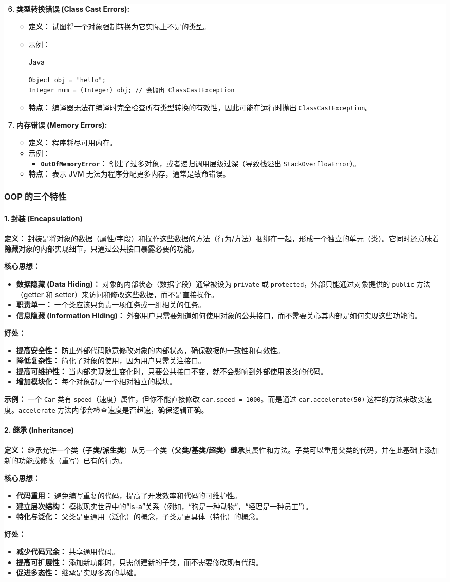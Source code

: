 6. **类型转换错误 (Class Cast Errors):**

   - **定义：** 试图将一个对象强制转换为它实际上不是的类型。

   - 示例：

     Java

     ```
     Object obj = "hello";
     Integer num = (Integer) obj; // 会抛出 ClassCastException
     ```

   - **特点：** 编译器无法在编译时完全检查所有类型转换的有效性，因此可能在运行时抛出 `ClassCastException`。

7. **内存错误 (Memory Errors):**

   - **定义：** 程序耗尽可用内存。
   - 示例：
     - **`OutOfMemoryError`：** 创建了过多对象，或者递归调用层级过深（导致栈溢出 `StackOverflowError`）。
   - **特点：** 表示 JVM 无法为程序分配更多内存，通常是致命错误。

### OOP 的三个特性

#### 1. 封装 (Encapsulation)

**定义：** 封装是将对象的数据（属性/字段）和操作这些数据的方法（行为/方法）捆绑在一起，形成一个独立的单元（类）。它同时还意味着**隐藏**对象的内部实现细节，只通过公共接口暴露必要的功能。

**核心思想：**

- **数据隐藏 (Data Hiding)：** 对象的内部状态（数据字段）通常被设为 `private` 或 `protected`，外部只能通过对象提供的 `public` 方法（getter 和 setter）来访问和修改这些数据，而不是直接操作。
- **职责单一：** 一个类应该只负责一项任务或一组相关的任务。
- **信息隐藏 (Information Hiding)：** 外部用户只需要知道如何使用对象的公共接口，而不需要关心其内部是如何实现这些功能的。

**好处：**

- **提高安全性：** 防止外部代码随意修改对象的内部状态，确保数据的一致性和有效性。
- **降低复杂性：** 简化了对象的使用，因为用户只需关注接口。
- **提高可维护性：** 当内部实现发生变化时，只要公共接口不变，就不会影响到外部使用该类的代码。
- **增加模块化：** 每个对象都是一个相对独立的模块。

**示例：** 一个 `Car` 类有 `speed`（速度）属性，但你不能直接修改 `car.speed = 1000`。而是通过 `car.accelerate(50)` 这样的方法来改变速度。`accelerate` 方法内部会检查速度是否超速，确保逻辑正确。

#### 2. 继承 (Inheritance)

**定义：** 继承允许一个类（**子类/派生类**）从另一个类（**父类/基类/超类**）**继承**其属性和方法。子类可以重用父类的代码，并在此基础上添加新的功能或修改（重写）已有的行为。

**核心思想：**

- **代码重用：** 避免编写重复的代码，提高了开发效率和代码的可维护性。
- **建立层次结构：** 模拟现实世界中的“is-a”关系（例如，“狗是一种动物”，“经理是一种员工”）。
- **特化与泛化：** 父类是更通用（泛化）的概念，子类是更具体（特化）的概念。

**好处：**

- **减少代码冗余：** 共享通用代码。
- **提高可扩展性：** 添加新功能时，只需创建新的子类，而不需要修改现有代码。
- **促进多态性：** 继承是实现多态的基础。
